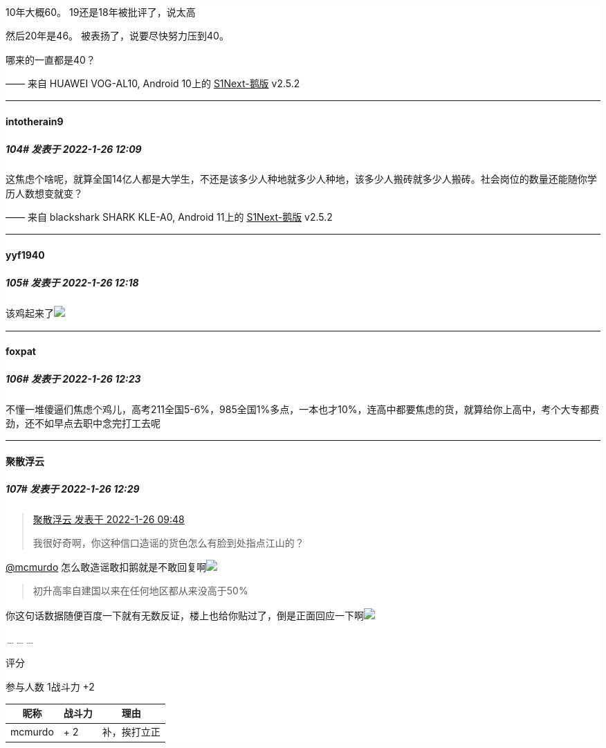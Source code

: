 10年大概60。
19还是18年被批评了，说太高

然后20年是46。
被表扬了，说要尽快努力压到40。

哪来的一直都是40？

—— 来自 HUAWEI VOG-AL10, Android 10上的 [S1Next-鹅版](https://github.com/ykrank/S1-Next/releases) v2.5.2

*****

####  intotherain9  
##### 104#       发表于 2022-1-26 12:09

这焦虑个啥呢，就算全国14亿人都是大学生，不还是该多少人种地就多少人种地，该多少人搬砖就多少人搬砖。社会岗位的数量还能随你学历人数想变就变？

—— 来自 blackshark SHARK KLE-A0, Android 11上的 [S1Next-鹅版](https://github.com/ykrank/S1-Next/releases) v2.5.2



*****

####  yyf1940  
##### 105#       发表于 2022-1-26 12:18

该鸡起来了<img src="https://static.saraba1st.com/image/smiley/face2017/067.png" referrerpolicy="no-referrer">

*****

####  foxpat  
##### 106#       发表于 2022-1-26 12:23

不懂一堆傻逼们焦虑个鸡儿，高考211全国5-6%，985全国1%多点，一本也才10%，连高中都要焦虑的货，就算给你上高中，考个大专都费劲，还不如早点去职中念完打工去呢



*****

####  聚散浮云  
##### 107#       发表于 2022-1-26 12:29

<blockquote><a href="httphttps://bbs.saraba1st.com/2b/forum.php?mod=redirect&amp;goto=findpost&amp;pid=54431966&amp;ptid=2049219" target="_blank">聚散浮云 发表于 2022-1-26 09:48</a>

我很好奇啊，你这种信口造谣的货色怎么有脸到处指点江山的？</blockquote>
[@mcmurdo](https://bbs.saraba1st.com/2b/home.php?mod=space&amp;uid=179232) 怎么敢造谣敢扣鹅就是不敢回复啊<img src="https://static.saraba1st.com/image/smiley/face2017/048.png" referrerpolicy="no-referrer"> <blockquote>初升高率自建国以来在任何地区都从来没高于50%</blockquote>
你这句话数据随便百度一下就有无数反证，楼上也给你贴过了，倒是正面回应一下啊<img src="https://static.saraba1st.com/image/smiley/face2017/047.png" referrerpolicy="no-referrer">

﹍﹍﹍

评分

 参与人数 1战斗力 +2

|昵称|战斗力|理由|
|----|---|---|
| mcmurdo| + 2|补，挨打立正|
